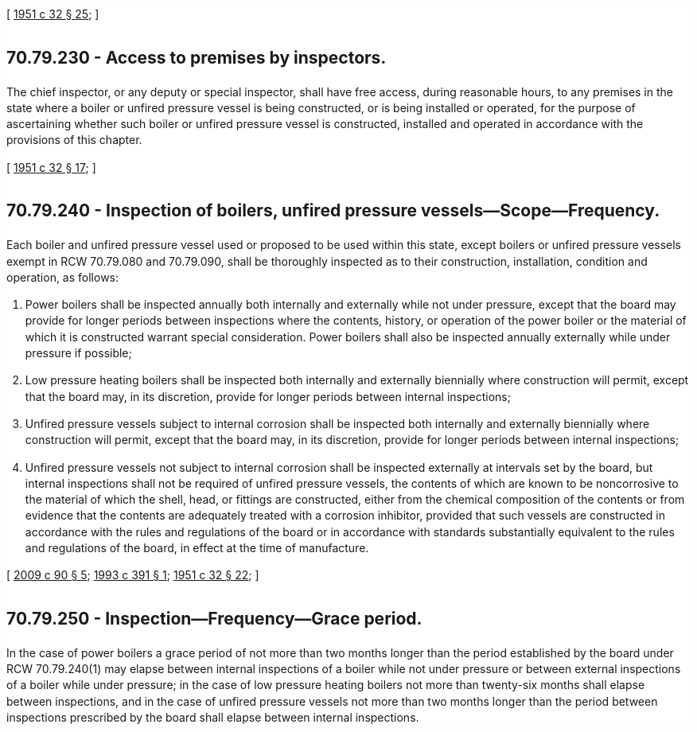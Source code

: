 \[ [1951 c 32 § 25](http://leg.wa.gov/CodeReviser/documents/sessionlaw/1951c32.pdf?cite=1951%20c%2032%20§%2025); \]

## 70.79.230 - Access to premises by inspectors.
The chief inspector, or any deputy or special inspector, shall have free access, during reasonable hours, to any premises in the state where a boiler or unfired pressure vessel is being constructed, or is being installed or operated, for the purpose of ascertaining whether such boiler or unfired pressure vessel is constructed, installed and operated in accordance with the provisions of this chapter.

\[ [1951 c 32 § 17](http://leg.wa.gov/CodeReviser/documents/sessionlaw/1951c32.pdf?cite=1951%20c%2032%20§%2017); \]

## 70.79.240 - Inspection of boilers, unfired pressure vessels—Scope—Frequency.
Each boiler and unfired pressure vessel used or proposed to be used within this state, except boilers or unfired pressure vessels exempt in RCW 70.79.080 and 70.79.090, shall be thoroughly inspected as to their construction, installation, condition and operation, as follows:

1. Power boilers shall be inspected annually both internally and externally while not under pressure, except that the board may provide for longer periods between inspections where the contents, history, or operation of the power boiler or the material of which it is constructed warrant special consideration. Power boilers shall also be inspected annually externally while under pressure if possible;

2. Low pressure heating boilers shall be inspected both internally and externally biennially where construction will permit, except that the board may, in its discretion, provide for longer periods between internal inspections;

3. Unfired pressure vessels subject to internal corrosion shall be inspected both internally and externally biennially where construction will permit, except that the board may, in its discretion, provide for longer periods between internal inspections;

4. Unfired pressure vessels not subject to internal corrosion shall be inspected externally at intervals set by the board, but internal inspections shall not be required of unfired pressure vessels, the contents of which are known to be noncorrosive to the material of which the shell, head, or fittings are constructed, either from the chemical composition of the contents or from evidence that the contents are adequately treated with a corrosion inhibitor, provided that such vessels are constructed in accordance with the rules and regulations of the board or in accordance with standards substantially equivalent to the rules and regulations of the board, in effect at the time of manufacture.

\[ [2009 c 90 § 5](http://lawfilesext.leg.wa.gov/biennium/2009-10/Pdf/Bills/Session%20Laws/House/1366.SL.pdf?cite=2009%20c%2090%20§%205); [1993 c 391 § 1](http://lawfilesext.leg.wa.gov/biennium/1993-94/Pdf/Bills/Session%20Laws/House/1886-S.SL.pdf?cite=1993%20c%20391%20§%201); [1951 c 32 § 22](http://leg.wa.gov/CodeReviser/documents/sessionlaw/1951c32.pdf?cite=1951%20c%2032%20§%2022); \]

## 70.79.250 - Inspection—Frequency—Grace period.
In the case of power boilers a grace period of not more than two months longer than the period established by the board under RCW 70.79.240(1) may elapse between internal inspections of a boiler while not under pressure or between external inspections of a boiler while under pressure; in the case of low pressure heating boilers not more than twenty-six months shall elapse between inspections, and in the case of unfired pressure vessels not more than two months longer than the period between inspections prescribed by the board shall elapse between internal inspections.
